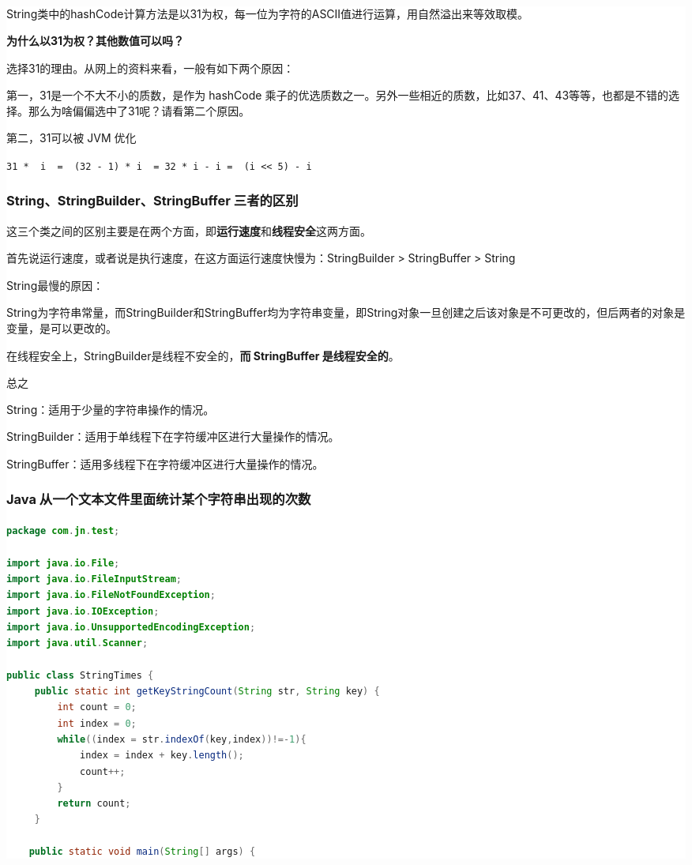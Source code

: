 ```java
```



String类中的hashCode计算方法是以31为权，每一位为字符的ASCII值进行运算，用自然溢出来等效取模。

 

**为什么以31为权？其他数值可以吗？**

选择31的理由。从网上的资料来看，一般有如下两个原因：

 

第一，31是一个不大不小的质数，是作为 hashCode 乘子的优选质数之一。另外一些相近的质数，比如37、41、43等等，也都是不错的选择。那么为啥偏偏选中了31呢？请看第二个原因。

 

第二，31可以被 JVM 优化
```
31 *  i  =  (32 - 1) * i  = 32 * i - i =  (i << 5) - i
```


### String、StringBuilder、StringBuffer 三者的区别

这三个类之间的区别主要是在两个方面，即**运行速度**和**线程安全**这两方面。

 

首先说运行速度，或者说是执行速度，在这方面运行速度快慢为：StringBuilder > StringBuffer > String

 

String最慢的原因：

String为字符串常量，而StringBuilder和StringBuffer均为字符串变量，即String对象一旦创建之后该对象是不可更改的，但后两者的对象是变量，是可以更改的。

 

在线程安全上，StringBuilder是线程不安全的，**而 StringBuffer 是线程安全的**。

 

总之

String：适用于少量的字符串操作的情况。

StringBuilder：适用于单线程下在字符缓冲区进行大量操作的情况。

StringBuffer：适用多线程下在字符缓冲区进行大量操作的情况。



### Java 从一个文本文件里面统计某个字符串出现的次数

```java
package com.jn.test;
 
import java.io.File;
import java.io.FileInputStream;
import java.io.FileNotFoundException;
import java.io.IOException;
import java.io.UnsupportedEncodingException;
import java.util.Scanner;
 
public class StringTimes {
     public static int getKeyStringCount(String str, String key) {         
         int count = 0; 
         int index = 0;            
         while((index = str.indexOf(key,index))!=-1){                
             index = index + key.length(); 
             count++;                
         }             
         return count; 
     } 
     
    public static void main(String[] args) {
```